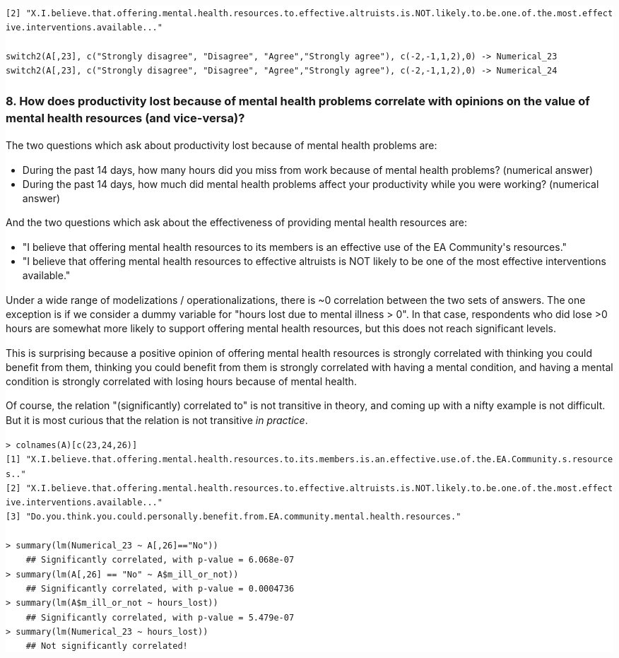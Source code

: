 ```
[2] "X.I.believe.that.offering.mental.health.resources.to.effective.altruists.is.NOT.likely.to.be.one.of.the.most.effective.interventions.available..."

switch2(A[,23], c("Strongly disagree", "Disagree", "Agree","Strongly agree"), c(-2,-1,1,2),0) -> Numerical_23
switch2(A[,23], c("Strongly disagree", "Disagree", "Agree","Strongly agree"), c(-2,-1,1,2),0) -> Numerical_24

```

### 8\. How does productivity lost because of mental health problems correlate with opinions on the value of mental health resources (and vice-versa)?

The two questions which ask about productivity lost because of mental health problems are:

*   During the past 14 days, how many hours did you miss from work because of mental health problems? (numerical answer)
*   During the past 14 days, how much did mental health problems affect your productivity while you were working? (numerical answer)

And the two questions which ask about the effectiveness of providing mental health resources are:

*   "I believe that offering mental health resources to its members is an effective use of the EA Community's resources."
*   "I believe that offering mental health resources to effective altruists is NOT likely to be one of the most effective interventions available."

Under a wide range of modelizations / operationalizations, there is ~0 correlation between the two sets of answers. The one exception is if we consider a dummy variable for "hours lost due to mental illness > 0". In that case, respondents who did lose >0 hours are somewhat more likely to support offering mental health resources, but this does not reach significant levels.

This is surprising because a positive opinion of offering mental health resources is strongly correlated with thinking you could benefit from them, thinking you could benefit from them is strongly correlated with having a mental condition, and having a mental condition is strongly correlated with losing hours because of mental health.

Of course, the relation "(significantly) correlated to" is not transitive in theory, and coming up with a nifty example is not difficult. But it is most curious that the relation is not transitive _in practice_.

```
> colnames(A)[c(23,24,26)]
[1] "X.I.believe.that.offering.mental.health.resources.to.its.members.is.an.effective.use.of.the.EA.Community.s.resources.."                           
[2] "X.I.believe.that.offering.mental.health.resources.to.effective.altruists.is.NOT.likely.to.be.one.of.the.most.effective.interventions.available..."
[3] "Do.you.think.you.could.personally.benefit.from.EA.community.mental.health.resources."

> summary(lm(Numerical_23 ~ A[,26]=="No"))
    ## Significantly correlated, with p-value = 6.068e-07
> summary(lm(A[,26] == "No" ~ A$m_ill_or_not))
    ## Significantly correlated, with p-value = 0.0004736
> summary(lm(A$m_ill_or_not ~ hours_lost))
    ## Significantly correlated, with p-value = 5.479e-07
> summary(lm(Numerical_23 ~ hours_lost))
    ## Not significantly correlated!
```

